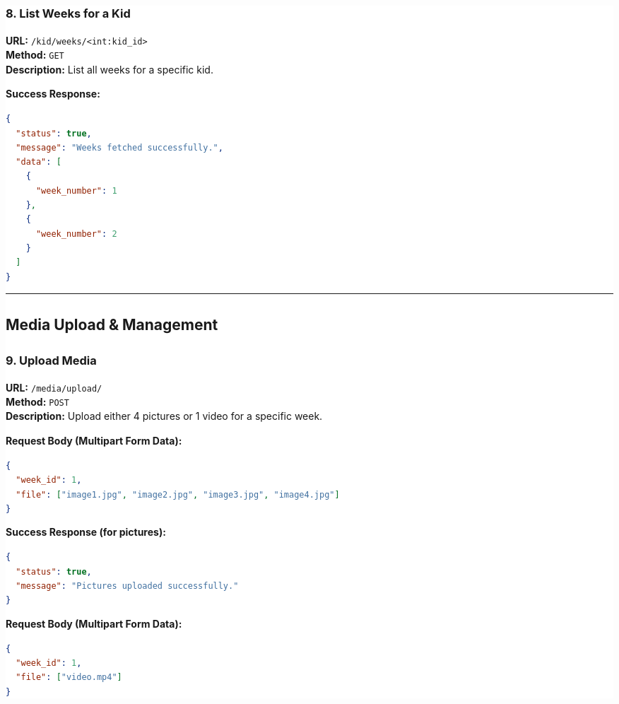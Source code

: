 
### 8. List Weeks for a Kid

**URL:** `/kid/weeks/<int:kid_id>`  
**Method:** `GET`  
**Description:** List all weeks for a specific kid.

**Success Response:**
```json
{
  "status": true,
  "message": "Weeks fetched successfully.",
  "data": [
    {
      "week_number": 1
    },
    {
      "week_number": 2
    }
  ]
}
```

---

## Media Upload & Management

### 9. Upload Media

**URL:** `/media/upload/`  
**Method:** `POST`  
**Description:** Upload either 4 pictures or 1 video for a specific week.

**Request Body (Multipart Form Data):**
```json
{
  "week_id": 1,
  "file": ["image1.jpg", "image2.jpg", "image3.jpg", "image4.jpg"]
}
```

**Success Response (for pictures):**
```json
{
  "status": true,
  "message": "Pictures uploaded successfully."
}
```

**Request Body (Multipart Form Data):**
```json
{
  "week_id": 1,
  "file": ["video.mp4"]
}
```
